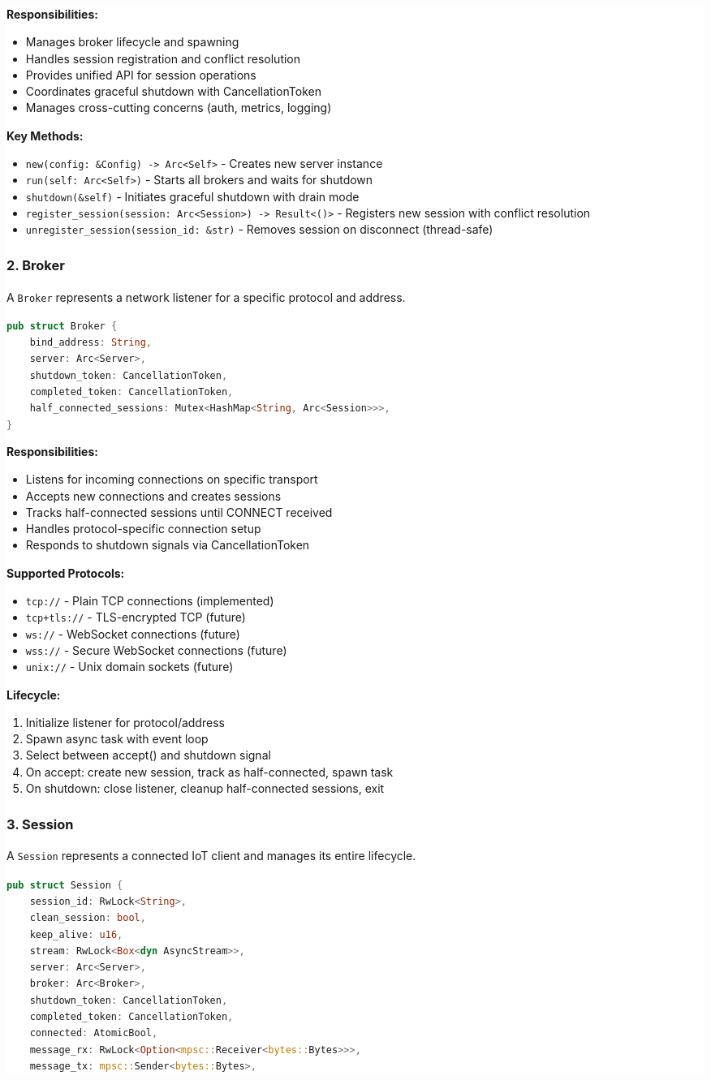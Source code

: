 **Responsibilities:**
- Manages broker lifecycle and spawning
- Handles session registration and conflict resolution
- Provides unified API for session operations
- Coordinates graceful shutdown with CancellationToken
- Manages cross-cutting concerns (auth, metrics, logging)

**Key Methods:**
- `new(config: &Config) -> Arc<Self>` - Creates new server instance
- `run(self: Arc<Self>)` - Starts all brokers and waits for shutdown
- `shutdown(&self)` - Initiates graceful shutdown with drain mode
- `register_session(session: Arc<Session>) -> Result<()>` - Registers new session with conflict resolution
- `unregister_session(session_id: &str)` - Removes session on disconnect (thread-safe)

### 2. Broker

A `Broker` represents a network listener for a specific protocol and address.

```rust
pub struct Broker {
    bind_address: String,
    server: Arc<Server>,
    shutdown_token: CancellationToken,
    completed_token: CancellationToken,
    half_connected_sessions: Mutex<HashMap<String, Arc<Session>>>,
}
```

**Responsibilities:**
- Listens for incoming connections on specific transport
- Accepts new connections and creates sessions
- Tracks half-connected sessions until CONNECT received
- Handles protocol-specific connection setup
- Responds to shutdown signals via CancellationToken

**Supported Protocols:**
- `tcp://` - Plain TCP connections (implemented)
- `tcp+tls://` - TLS-encrypted TCP (future)
- `ws://` - WebSocket connections (future)
- `wss://` - Secure WebSocket connections (future)
- `unix://` - Unix domain sockets (future)

**Lifecycle:**
1. Initialize listener for protocol/address
2. Spawn async task with event loop
3. Select between accept() and shutdown signal
4. On accept: create new session, track as half-connected, spawn task
5. On shutdown: close listener, cleanup half-connected sessions, exit

### 3. Session

A `Session` represents a connected IoT client and manages its entire lifecycle.

```rust
pub struct Session {
    session_id: RwLock<String>,
    clean_session: bool,
    keep_alive: u16,
    stream: RwLock<Box<dyn AsyncStream>>,
    server: Arc<Server>,
    broker: Arc<Broker>,
    shutdown_token: CancellationToken,
    completed_token: CancellationToken,
    connected: AtomicBool,
    message_rx: RwLock<Option<mpsc::Receiver<bytes::Bytes>>>,
    message_tx: mpsc::Sender<bytes::Bytes>,
```